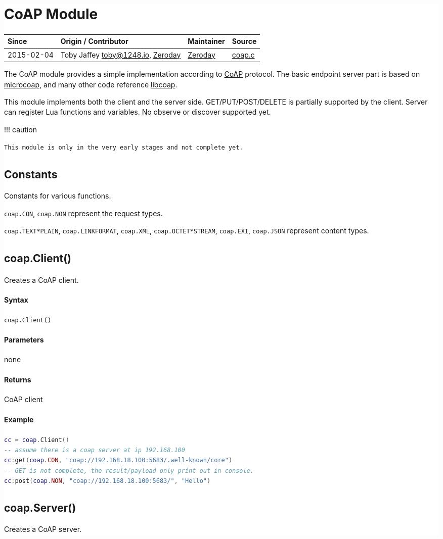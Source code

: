 # CoAP Module
| Since  | Origin / Contributor  | Maintainer  | Source  |
| :----- | :-------------------- | :---------- | :------ |
| 2015-02-04 | Toby Jaffey <toby@1248.io>, [Zeroday](https://github.com/funshine) | [Zeroday](https://github.com/funshine) | [coap.c](../../app/modules/coap.c) |

The CoAP module provides a simple implementation according to [CoAP](http://tools.ietf.org/html/rfc7252) protocol.
The basic endpoint server part is based on [microcoap](https://github.com/1248/microcoap), and many other code reference [libcoap](https://github.com/obgm/libcoap).

This module implements both the client and the server side. GET/PUT/POST/DELETE is partially supported by the client. Server can register Lua functions and variables. No observe or discover supported yet.

!!! caution

    This module is only in the very early stages and not complete yet.


## Constants
Constants for various functions.

`coap.CON`, `coap.NON` represent the request types.

`coap.TEXT*PLAIN`, `coap.LINKFORMAT`, `coap.XML`, `coap.OCTET*STREAM`, `coap.EXI`, `coap.JSON` represent content types.

## coap.Client()

Creates a CoAP client.

#### Syntax
`coap.Client()`

#### Parameters
none

#### Returns
CoAP client

#### Example
```lua
cc = coap.Client()
-- assume there is a coap server at ip 192.168.100
cc:get(coap.CON, "coap://192.168.18.100:5683/.well-known/core")
-- GET is not complete, the result/payload only print out in console.
cc:post(coap.NON, "coap://192.168.18.100:5683/", "Hello")
```

## coap.Server()

Creates a CoAP server.

